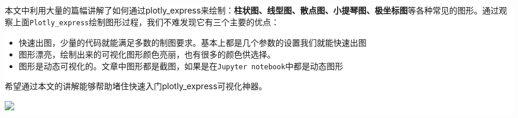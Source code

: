 本文中利用大量的篇幅讲解了如何通过plotly_express来绘制：**柱状图、线型图、散点图、小提琴图、极坐标图**等各种常见的图形。通过观察上面`Plotly_express`绘制图形过程，我们不难发现它有三个主要的优点：

- 快速出图，少量的代码就能满足多数的制图要求。基本上都是几个参数的设置我们就能快速出图
- 图形漂亮，绘制出来的可视化图形颜色亮丽，也有很多的颜色供选择。
- 图形是动态可视化的。文章中图形都是截图，如果是在`Jupyter notebook`中都是动态图形

希望通过本文的讲解能够帮助堵住快速入门plotly_express可视化神器。

![](http://image.iswbm.com/20200607174235.png)

